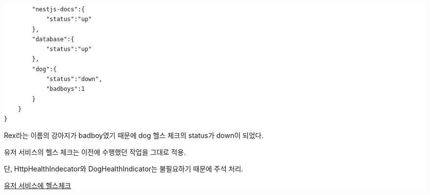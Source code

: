 ```tsx
		"nestjs-docs":{
			"status":"up"
		},
		"database":{
			"status":"up"
		},
		"dog":{
			"status":"down",
			"badboys":1
		}
	}
}
```

Rex라는 이름의 강아지가 badboy였기 때문에 dog 헬스 체크의 status가 down이 되었다.

유저 서비스의 헬스 체크는 이전에 수행했던 작업을 그대로 적용.

단, HttpHealthIndecator와 DogHealthIndicator는 불필요하기 때문에 주석 처리.

[유저 서비스에 헬스체크](https://www.notion.so/e1c9cacc9be04817a6404920887bf16e?pvs=21)